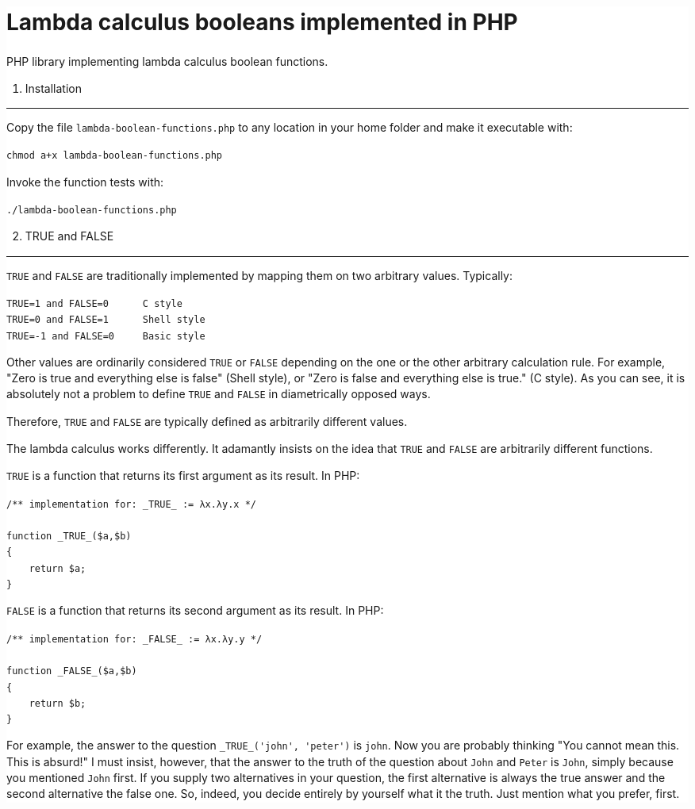 Lambda calculus booleans implemented in PHP
============================================

PHP library implementing lambda calculus boolean functions.

1. Installation
---------------

Copy the file `lambda-boolean-functions.php` to any location in your home folder and make it executable with:

	chmod a+x lambda-boolean-functions.php

Invoke the function tests with:

	./lambda-boolean-functions.php


2. TRUE and FALSE
-----------------

`TRUE` and `FALSE` are traditionally implemented by mapping them on two arbitrary values. Typically:

	TRUE=1 and FALSE=0      C style
	TRUE=0 and FALSE=1      Shell style
	TRUE=-1 and FALSE=0     Basic style

Other values are ordinarily considered `TRUE` or `FALSE` depending on the one or the other arbitrary calculation rule. For example, "Zero is true and everything else is false" (Shell style), or "Zero is false and everything else is true." (C style). As you can see, it is absolutely not a problem to define `TRUE` and `FALSE` in diametrically opposed ways.

Therefore, `TRUE` and `FALSE` are typically defined as arbitrarily different values.

The lambda calculus works differently. It adamantly insists on the idea that `TRUE` and `FALSE` are arbitrarily different functions.


`TRUE` is a function that returns its first argument as its result. In PHP:

	/** implementation for: _TRUE_ := λx.λy.x */

	function _TRUE_($a,$b)
	{
		return $a;
	}


`FALSE` is a function that returns its second argument as its result. In PHP:


	/** implementation for: _FALSE_ := λx.λy.y */

	function _FALSE_($a,$b)
	{
		return $b;
	}


For example, the answer to the question `_TRUE_('john', 'peter')` is `john`. Now you are probably thinking "You cannot mean this. This is absurd!" I must insist, however, that the answer to the truth of the question about `John` and `Peter` is `John`, simply because you mentioned `John` first. If you supply two alternatives in your question, the first alternative is always the true answer and the second alternative the false one. So, indeed, you decide entirely by yourself what it the truth. Just mention what you prefer, first.
